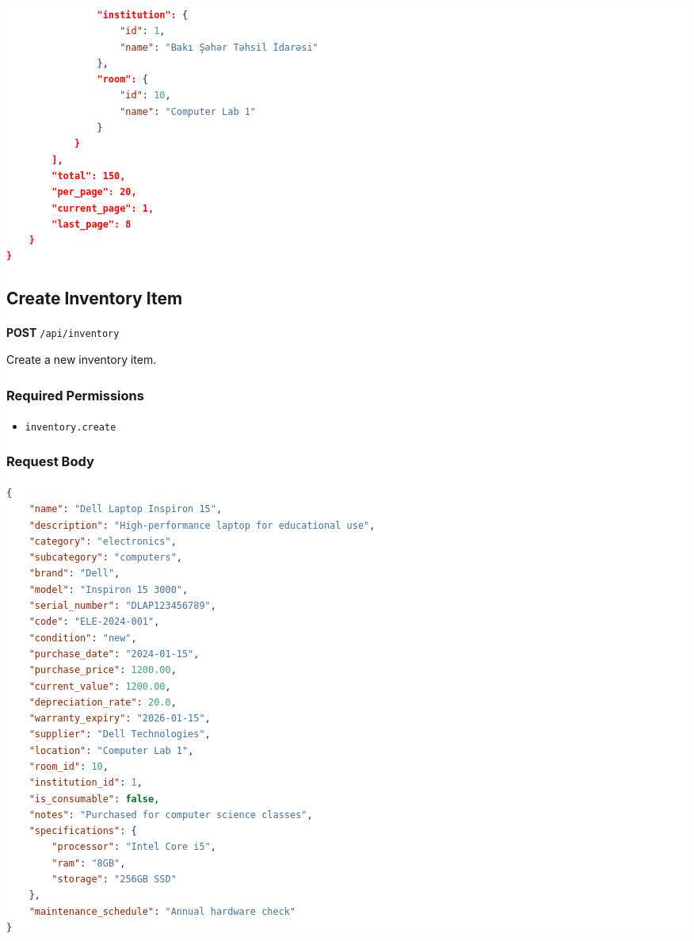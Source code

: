 ```json
                "institution": {
                    "id": 1,
                    "name": "Bakı Şəhər Təhsil İdarəsi"
                },
                "room": {
                    "id": 10,
                    "name": "Computer Lab 1"
                }
            }
        ],
        "total": 150,
        "per_page": 20,
        "current_page": 1,
        "last_page": 8
    }
}
```

## Create Inventory Item
**POST** `/api/inventory`

Create a new inventory item.

### Required Permissions
- `inventory.create`

### Request Body
```json
{
    "name": "Dell Laptop Inspiron 15",
    "description": "High-performance laptop for educational use",
    "category": "electronics",
    "subcategory": "computers",
    "brand": "Dell",
    "model": "Inspiron 15 3000",
    "serial_number": "DLAP123456789",
    "code": "ELE-2024-001",
    "condition": "new",
    "purchase_date": "2024-01-15",
    "purchase_price": 1200.00,
    "current_value": 1200.00,
    "depreciation_rate": 20.0,
    "warranty_expiry": "2026-01-15",
    "supplier": "Dell Technologies",
    "location": "Computer Lab 1",
    "room_id": 10,
    "institution_id": 1,
    "is_consumable": false,
    "notes": "Purchased for computer science classes",
    "specifications": {
        "processor": "Intel Core i5",
        "ram": "8GB",
        "storage": "256GB SSD"
    },
    "maintenance_schedule": "Annual hardware check"
}
```
